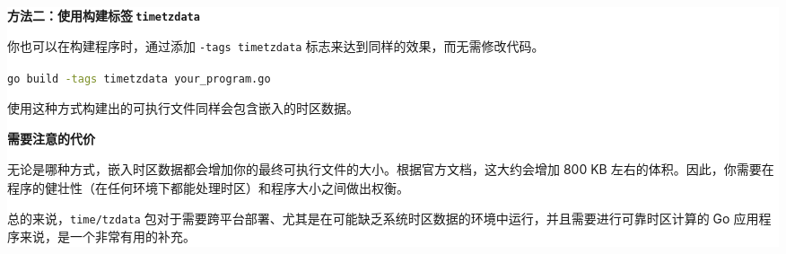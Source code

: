 **方法二：使用构建标签 `timetzdata`**

你也可以在构建程序时，通过添加 `-tags timetzdata` 标志来达到同样的效果，而无需修改代码。

```bash
go build -tags timetzdata your_program.go
```

使用这种方式构建出的可执行文件同样会包含嵌入的时区数据。

**需要注意的代价**

无论是哪种方式，嵌入时区数据都会增加你的最终可执行文件的大小。根据官方文档，这大约会增加 800 KB 左右的体积。因此，你需要在程序的健壮性（在任何环境下都能处理时区）和程序大小之间做出权衡。

总的来说，`time/tzdata` 包对于需要跨平台部署、尤其是在可能缺乏系统时区数据的环境中运行，并且需要进行可靠时区计算的 Go 应用程序来说，是一个非常有用的补充。
